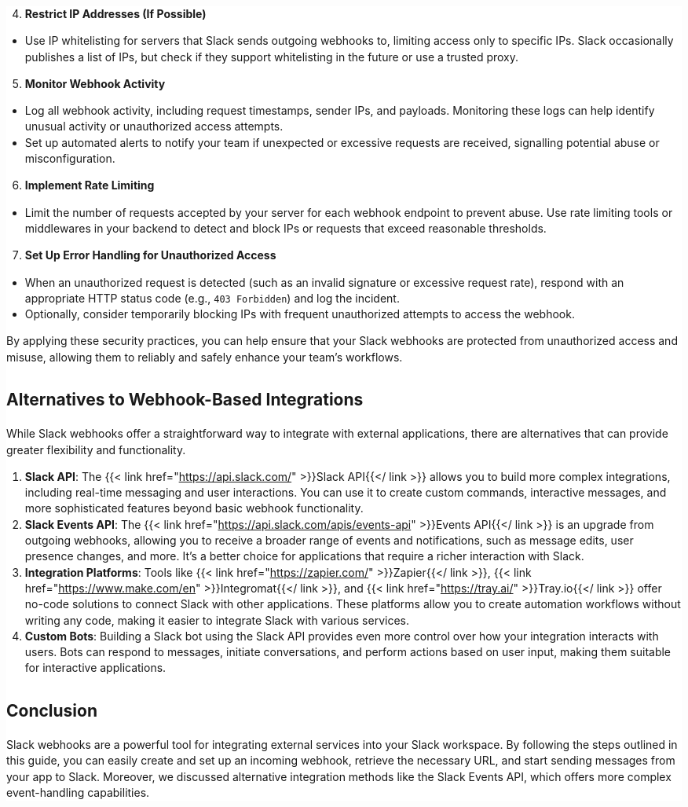 4. **Restrict IP Addresses (If Possible)**
- Use IP whitelisting for servers that Slack sends outgoing webhooks to, limiting access only to specific IPs. Slack occasionally publishes a list of IPs, but check if they support whitelisting in the future or use a trusted proxy.
5. **Monitor Webhook Activity**
- Log all webhook activity, including request timestamps, sender IPs, and payloads. Monitoring these logs can help identify unusual activity or unauthorized access attempts.
- Set up automated alerts to notify your team if unexpected or excessive requests are received, signalling potential abuse or misconfiguration.
6. **Implement Rate Limiting**
- Limit the number of requests accepted by your server for each webhook endpoint to prevent abuse. Use rate limiting tools or middlewares in your backend to detect and block IPs or requests that exceed reasonable thresholds.
7. **Set Up Error Handling for Unauthorized Access**
- When an unauthorized request is detected (such as an invalid signature or excessive request rate), respond with an appropriate HTTP status code (e.g., `403 Forbidden`) and log the incident.
- Optionally, consider temporarily blocking IPs with frequent unauthorized attempts to access the webhook.

By applying these security practices, you can help ensure that your Slack webhooks are protected from unauthorized access and misuse, allowing them to reliably and safely enhance your team’s workflows.


## Alternatives to Webhook-Based Integrations

While Slack webhooks offer a straightforward way to integrate with external applications, there are alternatives that can provide greater flexibility and functionality.

1. **Slack API**: The {{< link href="https://api.slack.com/" >}}Slack API{{</ link >}} allows you to build more complex integrations, including real-time messaging and user interactions. You can use it to create custom commands, interactive messages, and more sophisticated features beyond basic webhook functionality.
2. **Slack Events API**: The {{< link href="https://api.slack.com/apis/events-api" >}}Events API{{</ link >}} is an upgrade from outgoing webhooks, allowing you to receive a broader range of events and notifications, such as message edits, user presence changes, and more. It’s a better choice for applications that require a richer interaction with Slack.
3. **Integration Platforms**: Tools like {{< link href="https://zapier.com/" >}}Zapier{{</ link >}}, {{< link href="https://www.make.com/en" >}}Integromat{{</ link >}}, and {{< link href="https://tray.ai/" >}}Tray.io{{</ link >}} offer no-code solutions to connect Slack with other applications. These platforms allow you to create automation workflows without writing any code, making it easier to integrate Slack with various services.
4. **Custom Bots**: Building a Slack bot using the Slack API provides even more control over how your integration interacts with users. Bots can respond to messages, initiate conversations, and perform actions based on user input, making them suitable for interactive applications.



## Conclusion

Slack webhooks are a powerful tool for integrating external services into your Slack workspace. By following the steps outlined in this guide, you can easily create and set up an incoming webhook, retrieve the necessary URL, and start sending messages from your app to Slack. Moreover, we discussed alternative integration methods like the Slack Events API, which offers more complex event-handling capabilities.
